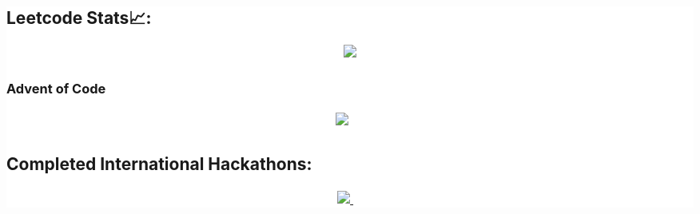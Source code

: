 ## Leetcode Stats📈:
 <div align="center">
     <img width="70%" src="https://leetcard.jacoblin.cool/Hassu083?ext=heatmap" /> 
 </div>

### Advent of Code 
<p align="center">
    <kbd>
        <img src="https://github.com/Hassu083/advent-of-code-2023/blob/master/complete.png" width="500">
    </kbd>
  &nbsp; &nbsp;
</p>



## Completed International Hackathons:

<p align="center">
  <a href="https://lablab.ai/event/assistants-api-llamaindex-mongodb-battle" target="_blank">
    <img src="https://lablab.ai/_next/image?url=https%3A%2F%2Fstorage.googleapis.com%2Flablab-static-eu%2Fimages%2Fevents%2Fclu2gm6os00053b6rjbvm70st%2Fundefined_imageLink_ay795r0bma.jpg&w=1080&q=75" width="390">
  </a>
  &nbsp; &nbsp;
</p>




